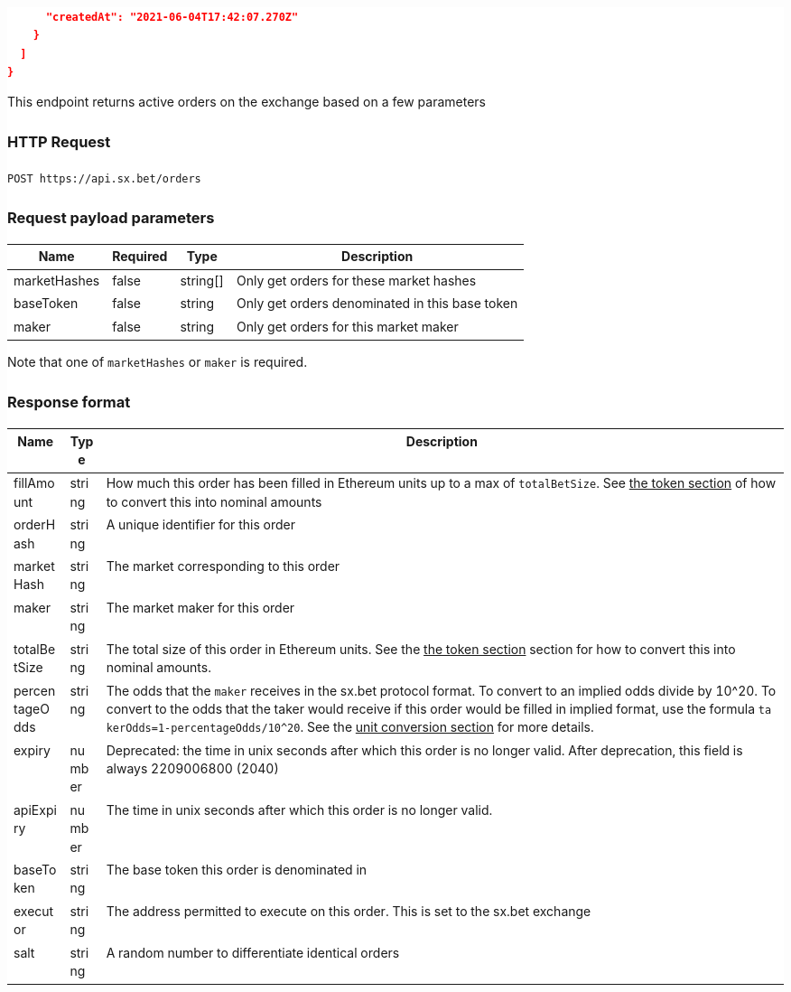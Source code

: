 ```json
      "createdAt": "2021-06-04T17:42:07.270Z"
    }
  ]
}
```

This endpoint returns active orders on the exchange based on a few parameters

### HTTP Request

`POST https://api.sx.bet/orders`

### Request payload parameters

| Name         | Required | Type     | Description                                    |
| ------------ | -------- | -------- | ---------------------------------------------- |
| marketHashes | false    | string[] | Only get orders for these market hashes        |
| baseToken    | false    | string   | Only get orders denominated in this base token |
| maker        | false    | string   | Only get orders for this market maker          |

Note that one of `marketHashes` or `maker` is required.

### Response format

| Name                     | Type    | Description                                                                                                                                                                                                                                                                                                                                    |
| ------------------------ | ------- | ---------------------------------------------------------------------------------------------------------------------------------------------------------------------------------------------------------------------------------------------------------------------------------------------------------------------------------------------- |
| fillAmount               | string  | How much this order has been filled in Ethereum units up to a max of `totalBetSize`. See [the token section](#tokens) of how to convert this into nominal amounts                                                                                                                                                                              |
| orderHash                | string  | A unique identifier for this order                                                                                                                                                                                                                                                                                                             |
| marketHash               | string  | The market corresponding to this order                                                                                                                                                                                                                                                                                                         |
| maker                    | string  | The market maker for this order                                                                                                                                                                                                                                                                                                                |
| totalBetSize             | string  | The total size of this order in Ethereum units. See the [the token section](#tokens) section for how to convert this into nominal amounts.                                                                                                                                                                                                     |
| percentageOdds           | string  | The odds that the `maker` receives in the sx.bet protocol format. To convert to an implied odds divide by 10^20. To convert to the odds that the taker would receive if this order would be filled in implied format, use the formula `takerOdds=1-percentageOdds/10^20`. See the [unit conversion section](#bookmaker-odds) for more details. |
| expiry                   | number  | Deprecated: the time in unix seconds after which this order is no longer valid. After deprecation, this field is always 2209006800 (2040)                                                                                                                                                                                                      |
| apiExpiry                | number  | The time in unix seconds after which this order is no longer valid.                                                                                                                                                                                                                                                                            |
| baseToken                | string  | The base token this order is denominated in                                                                                                                                                                                                                                                                                                    |
| executor                 | string  | The address permitted to execute on this order. This is set to the sx.bet exchange                                                                                                                                                                                                                                                             |
| salt                     | string  | A random number to differentiate identical orders                                                                                                                                                                                                                                                                                              |